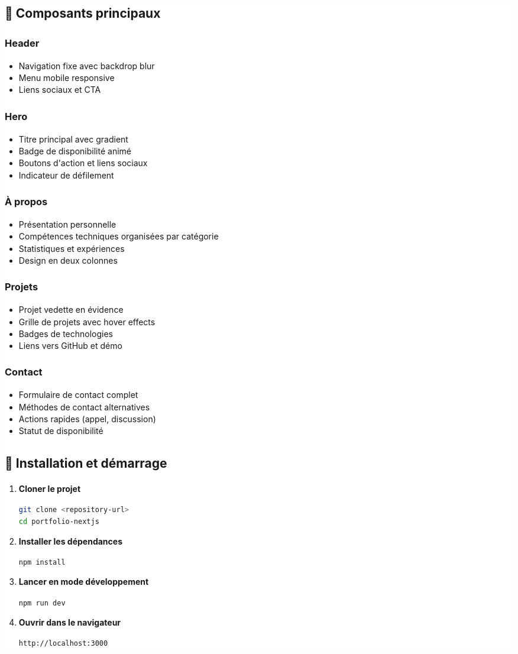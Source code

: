 ## 🎨 Composants principaux

### Header
- Navigation fixe avec backdrop blur
- Menu mobile responsive
- Liens sociaux et CTA

### Hero
- Titre principal avec gradient
- Badge de disponibilité animé
- Boutons d'action et liens sociaux
- Indicateur de défilement

### À propos
- Présentation personnelle
- Compétences techniques organisées par catégorie
- Statistiques et expériences
- Design en deux colonnes

### Projets
- Projet vedette en évidence
- Grille de projets avec hover effects
- Badges de technologies
- Liens vers GitHub et démo

### Contact
- Formulaire de contact complet
- Méthodes de contact alternatives
- Actions rapides (appel, discussion)
- Statut de disponibilité

## 🚀 Installation et démarrage

1. **Cloner le projet**
   ```bash
   git clone <repository-url>
   cd portfolio-nextjs
   ```

2. **Installer les dépendances**
   ```bash
   npm install
   ```

3. **Lancer en mode développement**
   ```bash
   npm run dev
   ```

4. **Ouvrir dans le navigateur**
   ```
   http://localhost:3000
   ```
